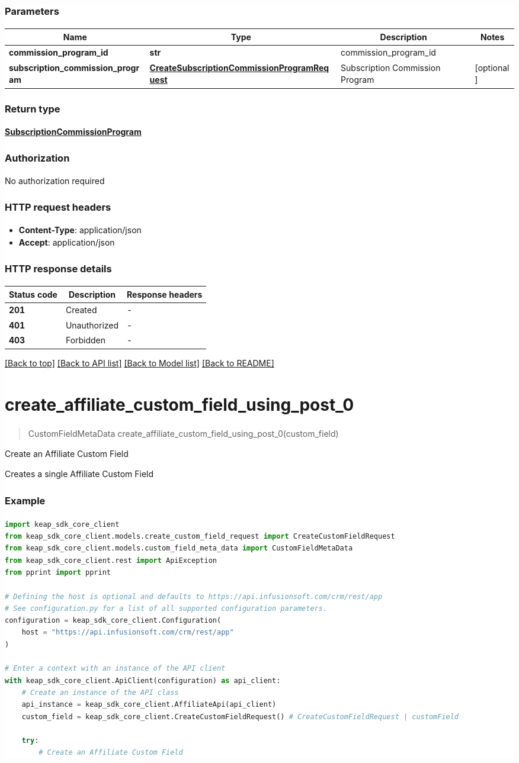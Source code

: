 

### Parameters


Name | Type | Description  | Notes
------------- | ------------- | ------------- | -------------
 **commission_program_id** | **str**| commission_program_id | 
 **subscription_commission_program** | [**CreateSubscriptionCommissionProgramRequest**](CreateSubscriptionCommissionProgramRequest.md)| Subscription Commission Program | [optional] 

### Return type

[**SubscriptionCommissionProgram**](SubscriptionCommissionProgram.md)

### Authorization

No authorization required

### HTTP request headers

 - **Content-Type**: application/json
 - **Accept**: application/json

### HTTP response details

| Status code | Description | Response headers |
|-------------|-------------|------------------|
**201** | Created |  -  |
**401** | Unauthorized |  -  |
**403** | Forbidden |  -  |

[[Back to top]](#) [[Back to API list]](../README.md#documentation-for-api-endpoints) [[Back to Model list]](../README.md#documentation-for-models) [[Back to README]](../README.md)

# **create_affiliate_custom_field_using_post_0**
> CustomFieldMetaData create_affiliate_custom_field_using_post_0(custom_field)

Create an Affiliate Custom Field

Creates a single Affiliate Custom Field

### Example


```python
import keap_sdk_core_client
from keap_sdk_core_client.models.create_custom_field_request import CreateCustomFieldRequest
from keap_sdk_core_client.models.custom_field_meta_data import CustomFieldMetaData
from keap_sdk_core_client.rest import ApiException
from pprint import pprint

# Defining the host is optional and defaults to https://api.infusionsoft.com/crm/rest/app
# See configuration.py for a list of all supported configuration parameters.
configuration = keap_sdk_core_client.Configuration(
    host = "https://api.infusionsoft.com/crm/rest/app"
)

# Enter a context with an instance of the API client
with keap_sdk_core_client.ApiClient(configuration) as api_client:
    # Create an instance of the API class
    api_instance = keap_sdk_core_client.AffiliateApi(api_client)
    custom_field = keap_sdk_core_client.CreateCustomFieldRequest() # CreateCustomFieldRequest | customField

    try:
        # Create an Affiliate Custom Field
```